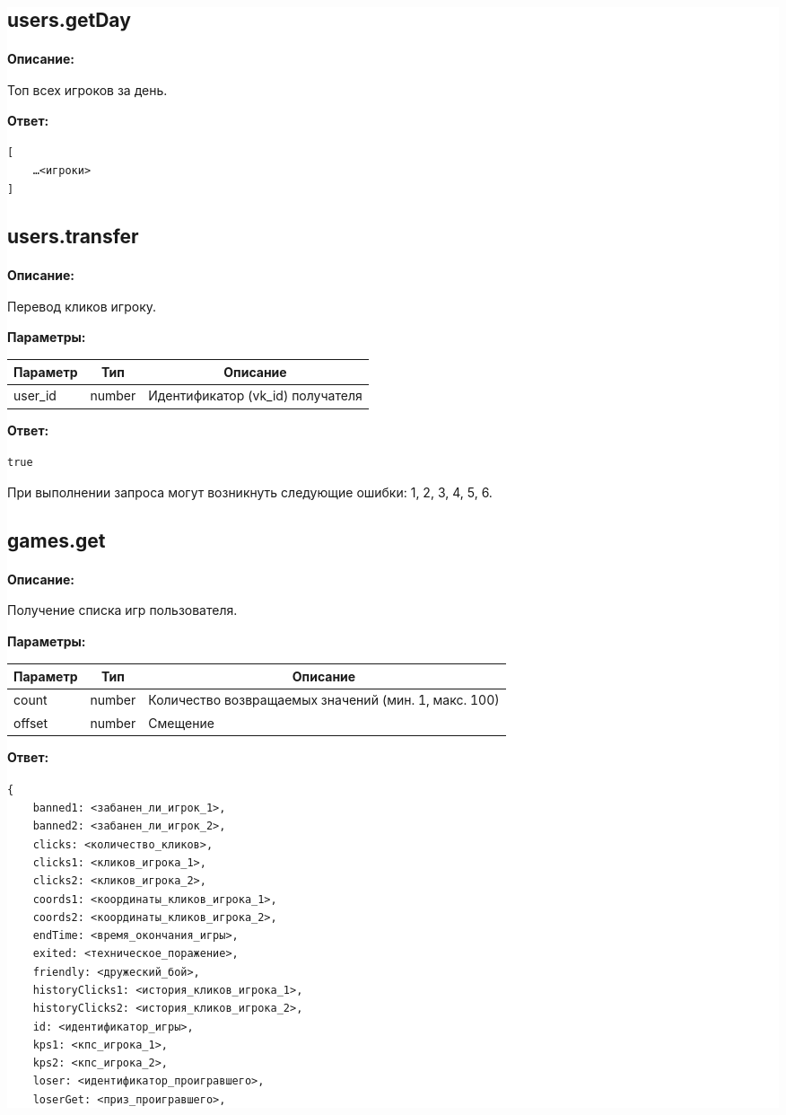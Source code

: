 ## users.getDay

**Описание:**

Топ всех игроков за день.

**Ответ:**

```
[ 
    …<игроки>
]
```

## users.transfer

**Описание:**

Перевод кликов игроку.

**Параметры:**

| Параметр | Тип  | Описание                       |
|----------|------|--------------------------------|
|user_id   |number|Идентификатор (vk_id) получателя|

**Ответ:**

```
true
```

При выполнении запроса могут возникнуть следующие ошибки: 1, 2, 3, 4, 5, 6.

## games.get

**Описание:**

Получение списка игр пользователя.

**Параметры:**

| Параметр | Тип  | Описание                                           |
|----------|------|----------------------------------------------------|
|count     |number|Количество возвращаемых значений (мин. 1, макс. 100)|
|offset    |number|Смещение                                            |

**Ответ:**

```
{
    banned1: <забанен_ли_игрок_1>,
    banned2: <забанен_ли_игрок_2>,
    clicks: <количество_кликов>,
    clicks1: <кликов_игрока_1>,
    clicks2: <кликов_игрока_2>,
    coords1: <координаты_кликов_игрока_1>,
    coords2: <координаты_кликов_игрока_2>,
    endTime: <время_окончания_игры>,
    exited: <техническое_поражение>,
    friendly: <дружеский_бой>,
    historyClicks1: <история_кликов_игрока_1>,
    historyClicks2: <история_кликов_игрока_2>,
    id: <идентификатор_игры>,
    kps1: <кпс_игрока_1>,
    kps2: <кпс_игрока_2>,
    loser: <идентификатор_проигравшего>,
    loserGet: <приз_проигравшего>,
```